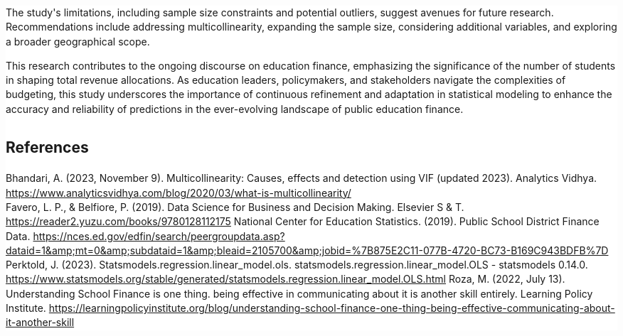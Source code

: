 The study's limitations, including sample size constraints and potential outliers, suggest avenues for future research. Recommendations include addressing multicollinearity, expanding the sample size, considering additional variables, and exploring a broader geographical scope.

This research contributes to the ongoing discourse on education finance, emphasizing the significance of the number of students in shaping total revenue allocations. As education leaders, policymakers, and stakeholders navigate the complexities of budgeting, this study underscores the importance of continuous refinement and adaptation in statistical modeling to enhance the accuracy and reliability of predictions in the ever-evolving landscape of public education finance.

## References

Bhandari, A. (2023, November 9). Multicollinearity: Causes, effects and detection using VIF (updated 2023). Analytics Vidhya. https://www.analyticsvidhya.com/blog/2020/03/what-is-multicollinearity/  
Favero, L. P., & Belfiore, P. (2019). Data Science for Business and Decision Making. Elsevier S & T. https://reader2.yuzu.com/books/9780128112175 
National Center for Education Statistics. (2019). Public School District Finance Data. https://nces.ed.gov/edfin/search/peergroupdata.asp?dataid=1&amp;mt=0&amp;subdataid=1&amp;bleaid=2105700&amp;jobid=%7B875E2C11-077B-4720-BC73-B169C943BDFB%7D 
Perktold, J. (2023). Statsmodels.regression.linear_model.ols. statsmodels.regression.linear_model.OLS - statsmodels 0.14.0. https://www.statsmodels.org/stable/generated/statsmodels.regression.linear_model.OLS.html 
Roza, M. (2022, July 13). Understanding School Finance is one thing. being effective in communicating about it is another skill entirely. Learning Policy Institute. https://learningpolicyinstitute.org/blog/understanding-school-finance-one-thing-being-effective-communicating-about-it-another-skill  
